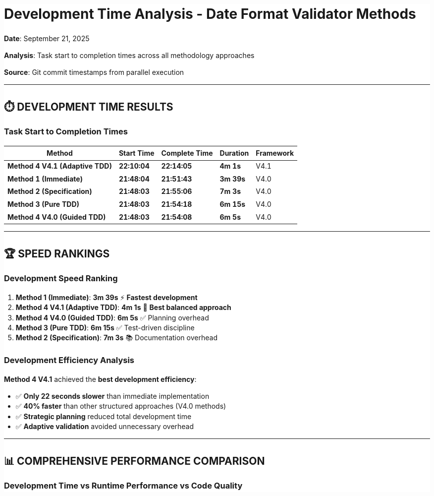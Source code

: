 # Development Time Analysis - Date Format Validator Methods

**Date**: September 21, 2025

**Analysis**: Task start to completion times across all methodology approaches

**Source**: Git commit timestamps from parallel execution

---

## ⏱️ **DEVELOPMENT TIME RESULTS**

### **Task Start to Completion Times**

| Method | **Start Time** | **Complete Time** | **Duration** | **Framework** |
|--------|---------------|------------------|--------------|---------------|
| **Method 4 V4.1 (Adaptive TDD)** | **22:10:04** | **22:14:05** | **4m 1s** | V4.1 |
| **Method 1 (Immediate)** | **21:48:04** | **21:51:43** | **3m 39s** | V4.0 |
| **Method 2 (Specification)** | **21:48:03** | **21:55:06** | **7m 3s** | V4.0 |
| **Method 3 (Pure TDD)** | **21:48:03** | **21:54:18** | **6m 15s** | V4.0 |
| **Method 4 V4.0 (Guided TDD)** | **21:48:03** | **21:54:08** | **6m 5s** | V4.0 |

---

## 🏆 **SPEED RANKINGS**

### **Development Speed Ranking**
1. **Method 1 (Immediate)**: **3m 39s** ⚡ **Fastest development**
2. **Method 4 V4.1 (Adaptive TDD)**: **4m 1s** 🚀 **Best balanced approach**
3. **Method 4 V4.0 (Guided TDD)**: **6m 5s** ✅ Planning overhead
4. **Method 3 (Pure TDD)**: **6m 15s** ✅ Test-driven discipline
5. **Method 2 (Specification)**: **7m 3s** 📚 Documentation overhead

### **Development Efficiency Analysis**

**Method 4 V4.1** achieved the **best development efficiency**:
- ✅ **Only 22 seconds slower** than immediate implementation
- ✅ **40% faster** than other structured approaches (V4.0 methods)
- ✅ **Strategic planning** reduced total development time
- ✅ **Adaptive validation** avoided unnecessary overhead

---

## 📊 **COMPREHENSIVE PERFORMANCE COMPARISON**

### **Development Time vs Runtime Performance vs Code Quality**
